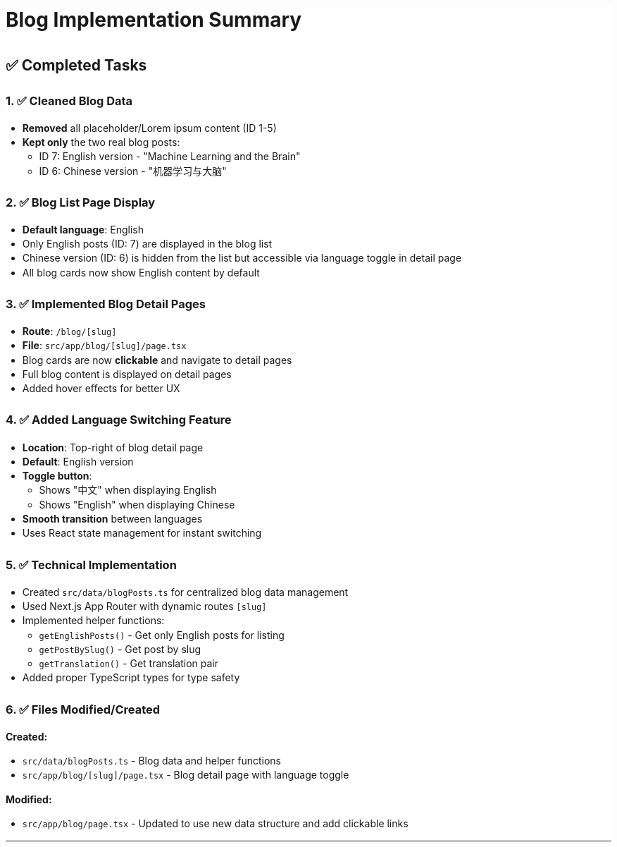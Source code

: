 # Blog Implementation Summary

## ✅ Completed Tasks

### 1. ✅ Cleaned Blog Data
- **Removed** all placeholder/Lorem ipsum content (ID 1-5)
- **Kept only** the two real blog posts:
  - ID 7: English version - "Machine Learning and the Brain"
  - ID 6: Chinese version - "机器学习与大脑"

### 2. ✅ Blog List Page Display
- **Default language**: English
- Only English posts (ID: 7) are displayed in the blog list
- Chinese version (ID: 6) is hidden from the list but accessible via language toggle in detail page
- All blog cards now show English content by default

### 3. ✅ Implemented Blog Detail Pages
- **Route**: `/blog/[slug]`
- **File**: `src/app/blog/[slug]/page.tsx`
- Blog cards are now **clickable** and navigate to detail pages
- Full blog content is displayed on detail pages
- Added hover effects for better UX

### 4. ✅ Added Language Switching Feature
- **Location**: Top-right of blog detail page
- **Default**: English version
- **Toggle button**:
  - Shows "中文" when displaying English
  - Shows "English" when displaying Chinese
- **Smooth transition** between languages
- Uses React state management for instant switching

### 5. ✅ Technical Implementation
- Created `src/data/blogPosts.ts` for centralized blog data management
- Used Next.js App Router with dynamic routes `[slug]`
- Implemented helper functions:
  - `getEnglishPosts()` - Get only English posts for listing
  - `getPostBySlug()` - Get post by slug
  - `getTranslation()` - Get translation pair
- Added proper TypeScript types for type safety

### 6. ✅ Files Modified/Created

**Created:**
- `src/data/blogPosts.ts` - Blog data and helper functions
- `src/app/blog/[slug]/page.tsx` - Blog detail page with language toggle

**Modified:**
- `src/app/blog/page.tsx` - Updated to use new data structure and add clickable links

---